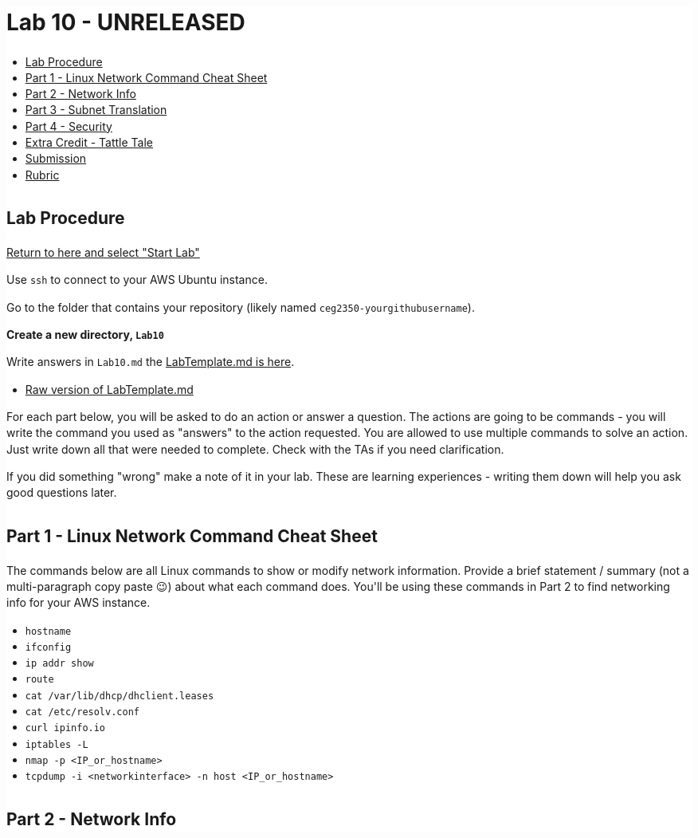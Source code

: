 # Lab 10 - UNRELEASED

- [Lab Procedure](#Lab-Procedure)
- [Part 1 - Linux Network Command Cheat Sheet](#part-1---linux-network-command-cheat-sheet)
- [Part 2 - Network Info](#part-2---network-info)
- [Part 3 - Subnet Translation](#part-3---subnet-translation)
- [Part 4 - Security](#part-4---security)
- [Extra Credit - Tattle Tale](#extra-credit---tattle-tale)
- [Submission](#Submission)
- [Rubric](#Rubric)

## Lab Procedure

[Return to here and select "Start Lab"](https://awsacademy.instructure.com/courses/68834/modules/items/6128516)

Use `ssh` to connect to your AWS Ubuntu instance.

Go to the folder that contains your repository (likely named `ceg2350-yourgithubusername`).

**Create a new directory, `Lab10`**

Write answers in `Lab10.md` the [LabTemplate.md is here](LabTemplate.md).

- [Raw version of LabTemplate.md](https://raw.githubusercontent.com/pattonsgirl/CEG2350/main/Labs/Lab10/LabTemplate.md)

For each part below, you will be asked to do an action or answer a question. The actions are going to be commands - you will write the command you used as "answers" to the action requested. You are allowed to use multiple commands to solve an action. Just write down all that were needed to complete. Check with the TAs if you need clarification.

If you did something "wrong" make a note of it in your lab. These are learning experiences - writing them down will help you ask good questions later.

## Part 1 - Linux Network Command Cheat Sheet

The commands below are all Linux commands to show or modify network information.  Provide a brief statement / summary (not a multi-paragraph copy paste :wink:) about what each command does.  You'll be using these commands in Part 2 to find networking info for your AWS instance.

- `hostname`
- `ifconfig`
- `ip addr show`
- `route`
- `cat /var/lib/dhcp/dhclient.leases`
- `cat /etc/resolv.conf`
- `curl ipinfo.io`
- `iptables -L`
- `nmap -p <IP_or_hostname>`
- `tcpdump -i <networkinterface> -n host <IP_or_hostname>`

## Part 2 - Network Info
